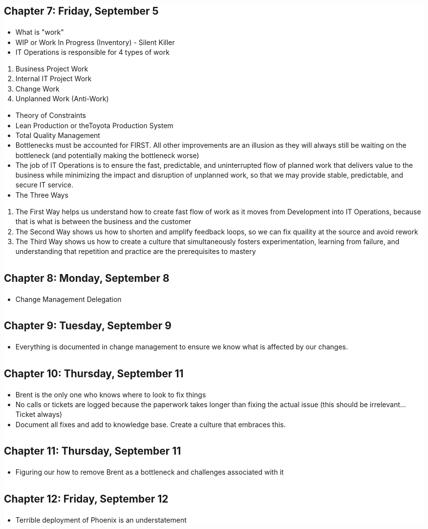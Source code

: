 ## Chapter 7: Friday, September 5

- What is "work"
- WIP or Work In Progress (Inventory) - Silent Killer
- IT Operations is responsible for 4 types of work

1. Business Project Work
2. Internal IT Project Work
3. Change Work
4. Unplanned Work (Anti-Work)

- Theory of Constraints
- Lean Production or theToyota Production System
- Total Quality Management
- Bottlenecks must be accounted for FIRST. All other improvements are an illusion as they will always still be waiting on the bottleneck (and potentially making the bottleneck worse)
- The job of IT Operations is to ensure the fast, predictable, and uninterrupted flow of planned work that delivers value to the business while minimizing the impact and disruption of unplanned work, so that we may provide stable, predictable, and secure IT service.
- The Three Ways

1. The First Way helps us understand how to create fast flow of work as it moves from Development into IT Operations, because that is what is between the business and the customer
2. The Second Way shows us how to shorten and amplify feedback loops, so we can fix quaility at the source and avoid rework
3. The Third Way shows us how to create a culture that simultaneously fosters experimentation, learning from failure, and understanding that repetition and practice are the prerequisites to mastery

## Chapter 8: Monday, September 8

- Change Management Delegation

## Chapter 9: Tuesday, September 9

- Everything is documented in change management to ensure we know what is affected by our changes.

## Chapter 10: Thursday, September 11

- Brent is the only one who knows where to look to fix things
- No calls or tickets are logged because the paperwork takes longer than fixing the actual issue (this should be irrelevant... Ticket always)
- Document all fixes and add to knowledge base. Create a culture that embraces this.

## Chapter 11: Thursday, September 11

- Figuring our how to remove Brent as a bottleneck and challenges associated with it

## Chapter 12: Friday, September 12

- Terrible deployment of Phoenix is an understatement

